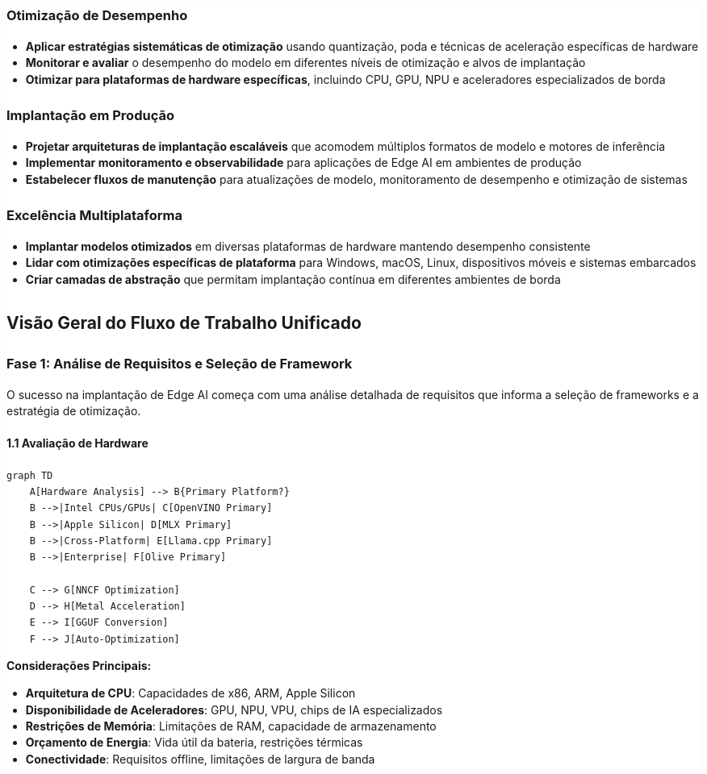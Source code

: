### Otimização de Desempenho
- **Aplicar estratégias sistemáticas de otimização** usando quantização, poda e técnicas de aceleração específicas de hardware
- **Monitorar e avaliar** o desempenho do modelo em diferentes níveis de otimização e alvos de implantação
- **Otimizar para plataformas de hardware específicas**, incluindo CPU, GPU, NPU e aceleradores especializados de borda

### Implantação em Produção
- **Projetar arquiteturas de implantação escaláveis** que acomodem múltiplos formatos de modelo e motores de inferência
- **Implementar monitoramento e observabilidade** para aplicações de Edge AI em ambientes de produção
- **Estabelecer fluxos de manutenção** para atualizações de modelo, monitoramento de desempenho e otimização de sistemas

### Excelência Multiplataforma
- **Implantar modelos otimizados** em diversas plataformas de hardware mantendo desempenho consistente
- **Lidar com otimizações específicas de plataforma** para Windows, macOS, Linux, dispositivos móveis e sistemas embarcados
- **Criar camadas de abstração** que permitam implantação contínua em diferentes ambientes de borda

## Visão Geral do Fluxo de Trabalho Unificado

### Fase 1: Análise de Requisitos e Seleção de Framework

O sucesso na implantação de Edge AI começa com uma análise detalhada de requisitos que informa a seleção de frameworks e a estratégia de otimização.

#### 1.1 Avaliação de Hardware
```mermaid
graph TD
    A[Hardware Analysis] --> B{Primary Platform?}
    B -->|Intel CPUs/GPUs| C[OpenVINO Primary]
    B -->|Apple Silicon| D[MLX Primary]
    B -->|Cross-Platform| E[Llama.cpp Primary]
    B -->|Enterprise| F[Olive Primary]
    
    C --> G[NNCF Optimization]
    D --> H[Metal Acceleration]
    E --> I[GGUF Conversion]
    F --> J[Auto-Optimization]
```

**Considerações Principais:**
- **Arquitetura de CPU**: Capacidades de x86, ARM, Apple Silicon
- **Disponibilidade de Aceleradores**: GPU, NPU, VPU, chips de IA especializados
- **Restrições de Memória**: Limitações de RAM, capacidade de armazenamento
- **Orçamento de Energia**: Vida útil da bateria, restrições térmicas
- **Conectividade**: Requisitos offline, limitações de largura de banda
